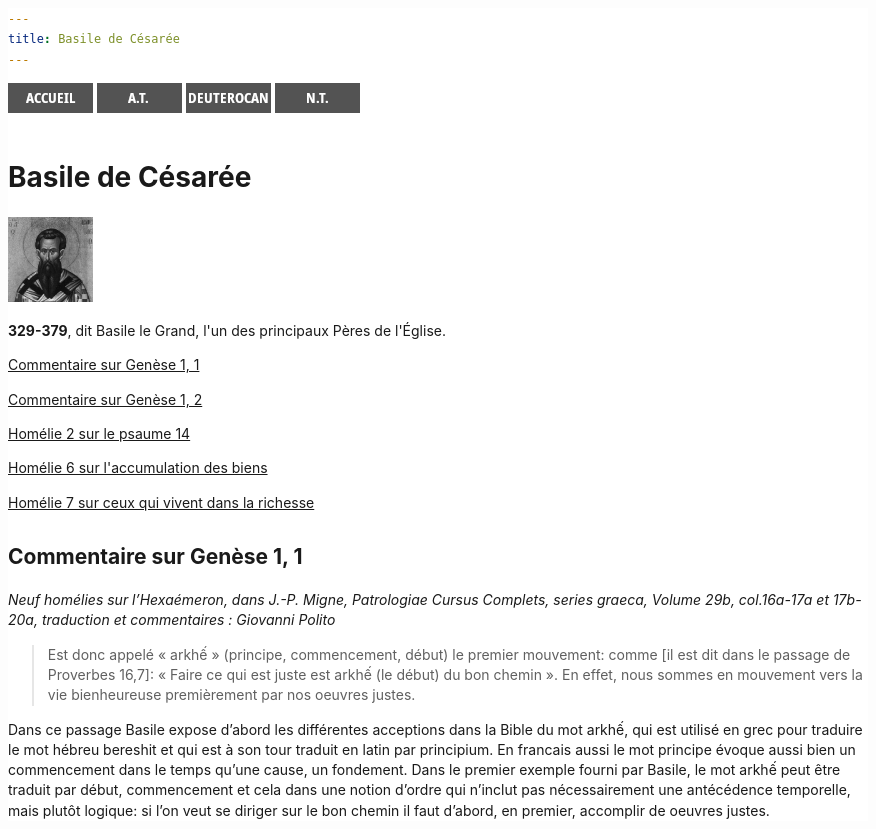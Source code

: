 ```yaml
---
title: Basile de Césarée
---
```

[<img src="/images/accueil.png">](/)
[<img src="/images/ancientestament.png">](/pages/ancientestament.html)
[<img src="/images/deuterocanoniques.png">](/pages/deuterocanoniques.html)
[<img src="/images/nouveautestament.png">](/pages/nouveautestament.html)

# Basile de Césarée

[<img src="/images/basiledecesaree.png">](https://fr.wikipedia.org/wiki/Basile_de_C%C3%A9sar%C3%A9e)

**329-379**, dit Basile le Grand, l'un des principaux Pères de l'Église.


[Commentaire sur Genèse 1, 1](#genese-1-1)

[Commentaire sur Genèse 1, 2](#genese-1-2)

[Homélie 2 sur le psaume 14](#homelie-2)

[Homélie 6 sur l'accumulation des biens](#homelie-6)

[Homélie 7 sur ceux qui vivent dans la richesse](#homelie-7)


## Commentaire sur Genèse 1, 1 <a name="genese-1-1"></a>
*Neuf homélies sur l’Hexaémeron, dans J.-P. Migne, Patrologiae Cursus Complets, series graeca, Volume 29b, col.16a-17a et 17b-20a, traduction et commentaires : Giovanni Polito*

>Est donc appelé « arkhế » (principe, commencement, début) le premier mouvement: comme [il est dit dans le passage de Proverbes 16,7]: « Faire ce qui est juste est arkhế  (le début) du bon chemin ». En effet, nous sommes en mouvement vers la vie bienheureuse premièrement par nos oeuvres justes.

Dans ce passage Basile expose d’abord les différentes acceptions dans la Bible du mot arkhế, qui est utilisé en grec pour traduire le mot hébreu bereshit et qui est à son tour traduit en latin par principium. En francais aussi le mot principe évoque aussi bien un commencement dans le temps qu’une cause, un fondement. Dans le premier exemple fourni par Basile, le mot arkhế peut être traduit par début, commencement et cela dans une notion d’ordre qui n’inclut pas nécessairement une antécédence temporelle, mais plutôt logique: si l’on veut se diriger sur le bon chemin il faut d’abord, en premier, accomplir de oeuvres justes. 
